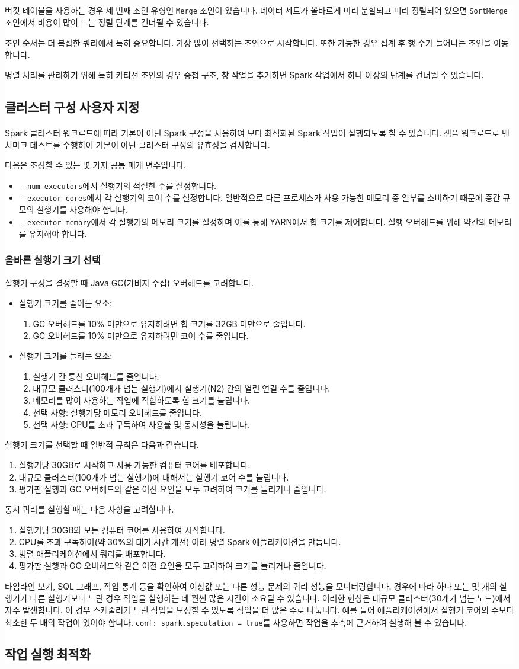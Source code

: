 버킷 테이블을 사용하는 경우 세 번째 조인 유형인 `Merge` 조인이 있습니다. 데이터 세트가 올바르게 미리 분할되고 미리 정렬되어 있으면 `SortMerge` 조인에서 비용이 많이 드는 정렬 단계를 건너뛸 수 있습니다.

조인 순서는 더 복잡한 쿼리에서 특히 중요합니다. 가장 많이 선택하는 조인으로 시작합니다. 또한 가능한 경우 집계 후 행 수가 늘어나는 조인을 이동합니다.

병렬 처리를 관리하기 위해 특히 카티전 조인의 경우 중첩 구조, 창 작업을 추가하면 Spark 작업에서 하나 이상의 단계를 건너뛸 수 있습니다.

## <a name="customize-cluster-configuration"></a>클러스터 구성 사용자 지정

Spark 클러스터 워크로드에 따라 기본이 아닌 Spark 구성을 사용하여 보다 최적화된 Spark 작업이 실행되도록 할 수 있습니다.  샘플 워크로드로 벤치마크 테스트를 수행하여 기본이 아닌 클러스터 구성의 유효성을 검사합니다.

다음은 조정할 수 있는 몇 가지 공통 매개 변수입니다.

* `--num-executors`에서 실행기의 적절한 수를 설정합니다.
* `--executor-cores`에서 각 실행기의 코어 수를 설정합니다. 일반적으로 다른 프로세스가 사용 가능한 메모리 중 일부를 소비하기 때문에 중간 규모의 실행기를 사용해야 합니다.
* `--executor-memory`에서 각 실행기의 메모리 크기를 설정하며 이를 통해 YARN에서 힙 크기를 제어합니다. 실행 오버헤드를 위해 약간의 메모리를 유지해야 합니다.

### <a name="select-the-correct-executor-size"></a>올바른 실행기 크기 선택

실행기 구성을 결정할 때 Java GC(가비지 수집) 오버헤드를 고려합니다.

* 실행기 크기를 줄이는 요소:
    1. GC 오버헤드를 10% 미만으로 유지하려면 힙 크기를 32GB 미만으로 줄입니다.
    2. GC 오버헤드를 10% 미만으로 유지하려면 코어 수를 줄입니다.

* 실행기 크기를 늘리는 요소:
    1. 실행기 간 통신 오버헤드를 줄입니다.
    2. 대규모 클러스터(100개가 넘는 실행기)에서 실행기(N2) 간의 열린 연결 수를 줄입니다.
    3. 메모리를 많이 사용하는 작업에 적합하도록 힙 크기를 늘립니다.
    4. 선택 사항: 실행기당 메모리 오버헤드를 줄입니다.
    5. 선택 사항: CPU를 초과 구독하여 사용률 및 동시성을 늘립니다.

실행기 크기를 선택할 때 일반적 규칙은 다음과 같습니다.
    
1. 실행기당 30GB로 시작하고 사용 가능한 컴퓨터 코어를 배포합니다.
2. 대규모 클러스터(100개가 넘는 실행기)에 대해서는 실행기 코어 수를 늘립니다.
3. 평가판 실행과 GC 오버헤드와 같은 이전 요인을 모두 고려하여 크기를 늘리거나 줄입니다.

동시 쿼리를 실행할 때는 다음 사항을 고려합니다.

1. 실행기당 30GB와 모든 컴퓨터 코어를 사용하여 시작합니다.
2. CPU를 초과 구독하여(약 30%의 대기 시간 개선) 여러 병렬 Spark 애플리케이션을 만듭니다.
3. 병렬 애플리케이션에서 쿼리를 배포합니다.
4. 평가판 실행과 GC 오버헤드와 같은 이전 요인을 모두 고려하여 크기를 늘리거나 줄입니다.

타임라인 보기, SQL 그래프, 작업 통계 등을 확인하여 이상값 또는 다른 성능 문제의 쿼리 성능을 모니터링합니다. 경우에 따라 하나 또는 몇 개의 실행기가 다른 실행기보다 느린 경우 작업을 실행하는 데 훨씬 많은 시간이 소요될 수 있습니다. 이러한 현상은 대규모 클러스터(30개가 넘는 노드)에서 자주 발생합니다. 이 경우 스케줄러가 느린 작업을 보정할 수 있도록 작업을 더 많은 수로 나눕니다. 예를 들어 애플리케이션에서 실행기 코어의 수보다 최소한 두 배의 작업이 있어야 합니다. `conf: spark.speculation = true`를 사용하면 작업을 추측에 근거하여 실행해 볼 수 있습니다.

## <a name="optimize-job-execution"></a>작업 실행 최적화

